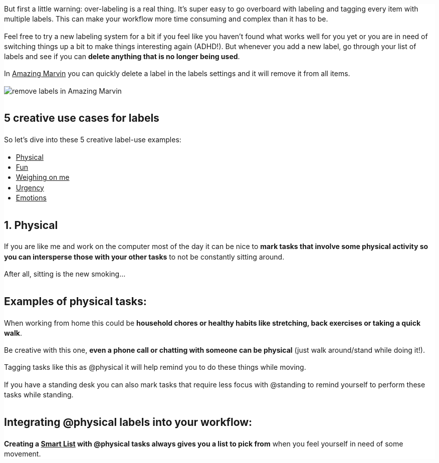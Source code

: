 But first a little warning: over-labeling is a real thing. It’s super easy to go overboard with labeling and tagging every item with multiple labels. This can make your workflow more time consuming and complex than it has to be.

Feel free to try a new labeling system for a bit if you feel like you haven’t found what works well for you yet or you are in need of switching things up a bit to make things interesting again (ADHD!). But whenever you add a new label, go through your list of labels and see if you can **delete anything that is no longer being used**.

In [Amazing Marvin](https://www.amazingmarvin.com/) you can quickly delete a label in the labels settings and it will remove it from all items.

![remove labels in Amazing Marvin](5%20creative%20ways%20to%20use%20labels%20in%20your%20to-do%20app%20%20Amazing%20Marvin/Pasted-1.png)

## 5 creative use cases for labels

So let’s dive into these 5 creative label-use examples:

-   [Physical](https://blog.amazingmarvin.com/5-creative-ways-to-use-labels-in-your-to-do-app/#physical)
-   [Fun](https://blog.amazingmarvin.com/5-creative-ways-to-use-labels-in-your-to-do-app/#fun)
-   [Weighing on me](https://blog.amazingmarvin.com/5-creative-ways-to-use-labels-in-your-to-do-app/#weighing)
-   [Urgency](https://blog.amazingmarvin.com/5-creative-ways-to-use-labels-in-your-to-do-app/#urgency)
-   [Emotions](https://blog.amazingmarvin.com/5-creative-ways-to-use-labels-in-your-to-do-app/#emotions)

## 1. Physical

If you are like me and work on the computer most of the day it can be nice to **mark tasks that involve some physical activity so you can intersperse those with your other tasks** to not be constantly sitting around.

After all, sitting is the new smoking…

## Examples of physical tasks:

When working from home this could be **household chores or healthy habits like stretching, back exercises or taking a quick walk**.

Be creative with this one, **even a phone call or chatting with someone can be physical** (just walk around/stand while doing it!).

Tagging tasks like this as @physical it will help remind you to do these things while moving.

If you have a standing desk you can also mark tasks that require less focus with @standing to remind yourself to perform these tasks while standing.

## Integrating @physical labels into your workflow:

**Creating a [Smart List](https://help.amazingmarvin.com/strategies/lists/smart-lists) with @physical tasks always gives you a list to pick from** when you feel yourself in need of some movement.
